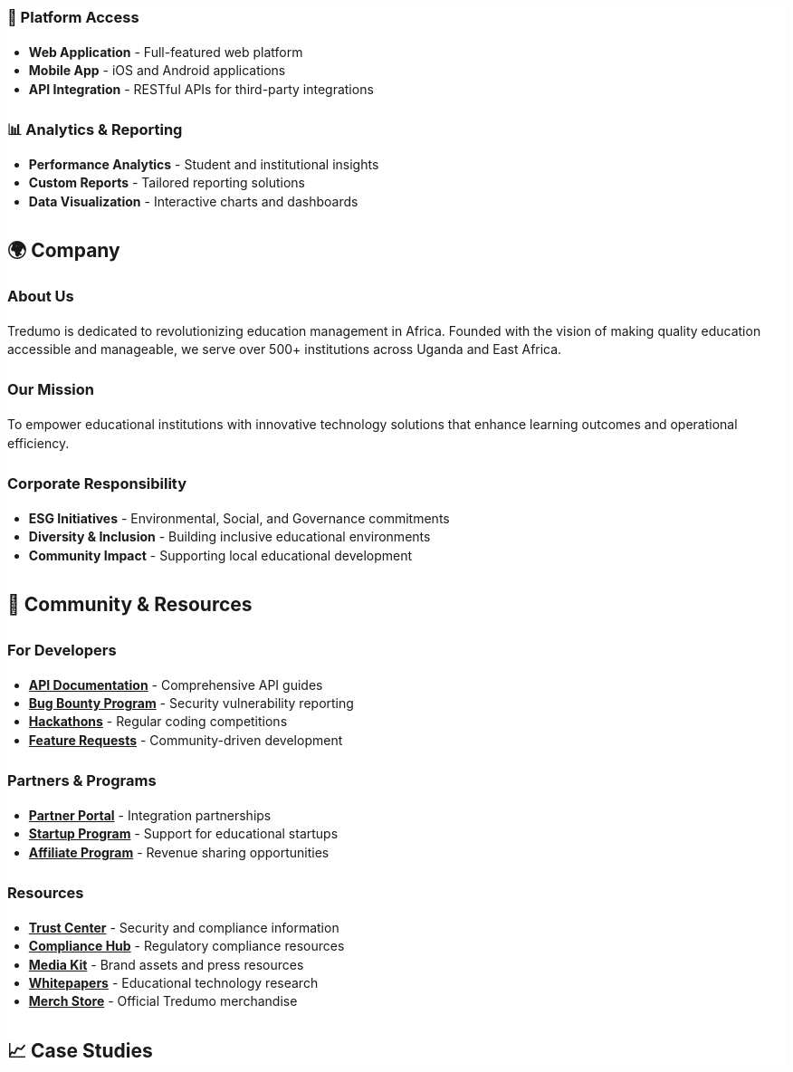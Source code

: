 ### 📱 Platform Access
- **Web Application** - Full-featured web platform
- **Mobile App** - iOS and Android applications
- **API Integration** - RESTful APIs for third-party integrations

### 📊 Analytics & Reporting
- **Performance Analytics** - Student and institutional insights
- **Custom Reports** - Tailored reporting solutions
- **Data Visualization** - Interactive charts and dashboards

## 🌍 Company

### About Us
Tredumo is dedicated to revolutionizing education management in Africa. Founded with the vision of making quality education accessible and manageable, we serve over 500+ institutions across Uganda and East Africa.

### Our Mission
To empower educational institutions with innovative technology solutions that enhance learning outcomes and operational efficiency.

### Corporate Responsibility
- **ESG Initiatives** - Environmental, Social, and Governance commitments
- **Diversity & Inclusion** - Building inclusive educational environments
- **Community Impact** - Supporting local educational development

## 👥 Community & Resources

### For Developers
- **[API Documentation](https://docs.tredumo.com)** - Comprehensive API guides
- **[Bug Bounty Program](https://tredumo.com/bug-bounty)** - Security vulnerability reporting
- **[Hackathons](https://tredumo.com/hackathons)** - Regular coding competitions
- **[Feature Requests](https://tredumo.com/features)** - Community-driven development

### Partners & Programs
- **[Partner Portal](https://partners.tredumo.com)** - Integration partnerships
- **[Startup Program](https://tredumo.com/startups)** - Support for educational startups
- **[Affiliate Program](https://tredumo.com/affiliates)** - Revenue sharing opportunities

### Resources
- **[Trust Center](https://tredumo.com/trust)** - Security and compliance information
- **[Compliance Hub](https://tredumo.com/compliance)** - Regulatory compliance resources
- **[Media Kit](https://tredumo.com/media-kit)** - Brand assets and press resources
- **[Whitepapers](https://tredumo.com/research)** - Educational technology research
- **[Merch Store](https://tredumo.com/store)** - Official Tredumo merchandise

## 📈 Case Studies
